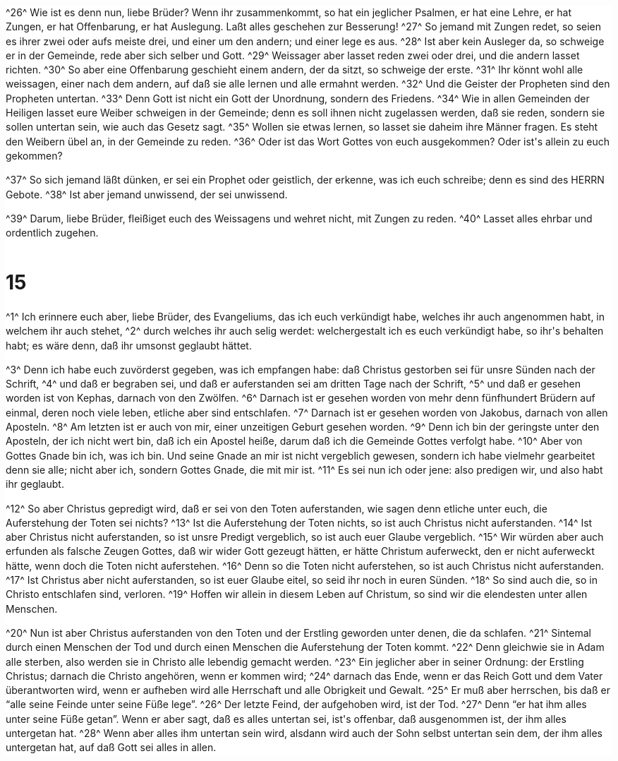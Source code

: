 ^26^ Wie ist es denn nun, liebe Brüder? Wenn ihr zusammenkommt, so hat ein jeglicher Psalmen, er hat eine Lehre, er hat Zungen, er hat Offenbarung, er hat Auslegung. Laßt alles geschehen zur Besserung! ^27^ So jemand mit Zungen redet, so seien es ihrer zwei oder aufs meiste drei, und einer um den andern; und einer lege es aus. ^28^ Ist aber kein Ausleger da, so schweige er in der Gemeinde, rede aber sich selber und Gott. ^29^ Weissager aber lasset reden zwei oder drei, und die andern lasset richten. ^30^ So aber eine Offenbarung geschieht einem andern, der da sitzt, so schweige der erste. ^31^ Ihr könnt wohl alle weissagen, einer nach dem andern, auf daß sie alle lernen und alle ermahnt werden. ^32^ Und die Geister der Propheten sind den Propheten untertan. ^33^ Denn Gott ist nicht ein Gott der Unordnung, sondern des Friedens. ^34^ Wie in allen Gemeinden der Heiligen lasset eure Weiber schweigen in der Gemeinde; denn es soll ihnen nicht zugelassen werden, daß sie reden, sondern sie sollen untertan sein, wie auch das Gesetz sagt. ^35^ Wollen sie etwas lernen, so lasset sie daheim ihre Männer fragen. Es steht den Weibern übel an, in der Gemeinde zu reden. ^36^ Oder ist das Wort Gottes von euch ausgekommen? Oder ist's allein zu euch gekommen? 

^37^ So sich jemand läßt dünken, er sei ein Prophet oder geistlich, der erkenne, was ich euch schreibe; denn es sind des HERRN Gebote. ^38^ Ist aber jemand unwissend, der sei unwissend. 

^39^ Darum, liebe Brüder, fleißiget euch des Weissagens und wehret nicht, mit Zungen zu reden. ^40^ Lasset alles ehrbar und ordentlich zugehen. 

# 15 
^1^ Ich erinnere euch aber, liebe Brüder, des Evangeliums, das ich euch verkündigt habe, welches ihr auch angenommen habt, in welchem ihr auch stehet, ^2^ durch welches ihr auch selig werdet: welchergestalt ich es euch verkündigt habe, so ihr's behalten habt; es wäre denn, daß ihr umsonst geglaubt hättet. 

^3^ Denn ich habe euch zuvörderst gegeben, was ich empfangen habe: daß Christus gestorben sei für unsre Sünden nach der Schrift, ^4^ und daß er begraben sei, und daß er auferstanden sei am dritten Tage nach der Schrift, ^5^ und daß er gesehen worden ist von Kephas, darnach von den Zwölfen. ^6^ Darnach ist er gesehen worden von mehr denn fünfhundert Brüdern auf einmal, deren noch viele leben, etliche aber sind entschlafen. ^7^ Darnach ist er gesehen worden von Jakobus, darnach von allen Aposteln. ^8^ Am letzten ist er auch von mir, einer unzeitigen Geburt gesehen worden. ^9^ Denn ich bin der geringste unter den Aposteln, der ich nicht wert bin, daß ich ein Apostel heiße, darum daß ich die Gemeinde Gottes verfolgt habe. ^10^ Aber von Gottes Gnade bin ich, was ich bin. Und seine Gnade an mir ist nicht vergeblich gewesen, sondern ich habe vielmehr gearbeitet denn sie alle; nicht aber ich, sondern Gottes Gnade, die mit mir ist. ^11^ Es sei nun ich oder jene: also predigen wir, und also habt ihr geglaubt. 

^12^ So aber Christus gepredigt wird, daß er sei von den Toten auferstanden, wie sagen denn etliche unter euch, die Auferstehung der Toten sei nichts? ^13^ Ist die Auferstehung der Toten nichts, so ist auch Christus nicht auferstanden. ^14^ Ist aber Christus nicht auferstanden, so ist unsre Predigt vergeblich, so ist auch euer Glaube vergeblich. ^15^ Wir würden aber auch erfunden als falsche Zeugen Gottes, daß wir wider Gott gezeugt hätten, er hätte Christum auferweckt, den er nicht auferweckt hätte, wenn doch die Toten nicht auferstehen. ^16^ Denn so die Toten nicht auferstehen, so ist auch Christus nicht auferstanden. ^17^ Ist Christus aber nicht auferstanden, so ist euer Glaube eitel, so seid ihr noch in euren Sünden. ^18^ So sind auch die, so in Christo entschlafen sind, verloren. ^19^ Hoffen wir allein in diesem Leben auf Christum, so sind wir die elendesten unter allen Menschen. 

^20^ Nun ist aber Christus auferstanden von den Toten und der Erstling geworden unter denen, die da schlafen. ^21^ Sintemal durch einen Menschen der Tod und durch einen Menschen die Auferstehung der Toten kommt. ^22^ Denn gleichwie sie in Adam alle sterben, also werden sie in Christo alle lebendig gemacht werden. ^23^ Ein jeglicher aber in seiner Ordnung: der Erstling Christus; darnach die Christo angehören, wenn er kommen wird; ^24^ darnach das Ende, wenn er das Reich Gott und dem Vater überantworten wird, wenn er aufheben wird alle Herrschaft und alle Obrigkeit und Gewalt. ^25^ Er muß aber herrschen, bis daß er “alle seine Feinde unter seine Füße lege”. ^26^ Der letzte Feind, der aufgehoben wird, ist der Tod. ^27^ Denn “er hat ihm alles unter seine Füße getan”. Wenn er aber sagt, daß es alles untertan sei, ist's offenbar, daß ausgenommen ist, der ihm alles untergetan hat. ^28^ Wenn aber alles ihm untertan sein wird, alsdann wird auch der Sohn selbst untertan sein dem, der ihm alles untergetan hat, auf daß Gott sei alles in allen. 
